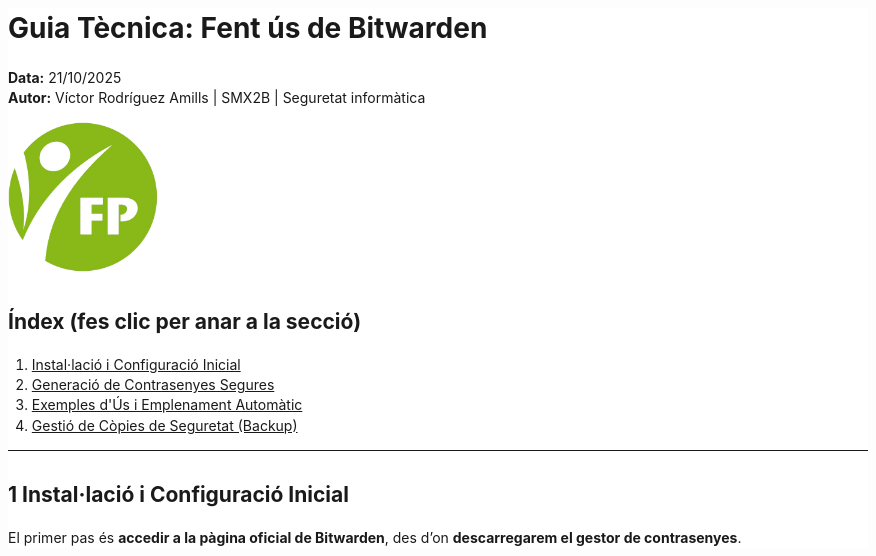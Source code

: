 # Guia Tècnica: Fent ús de Bitwarden
**Data:** 21/10/2025  
**Autor:** Víctor Rodríguez Amills | SMX2B | Seguretat informàtica  

<img src="img/logo_fp.png" alt="Logo de FP de Escola Pia Santa Anna" width="150">

## Índex (fes clic per anar a la secció)
1. [Instal·lació i Configuració Inicial](#1-instal·lació-i-configuració-inicial)  
2. [Generació de Contrasenyes Segures](#2-generació-de-contrasenyes-segures)  
3. [Exemples d'Ús i Emplenament Automàtic](#3-exemples-dús-i-emplenament-automàtic)  
4. [Gestió de Còpies de Seguretat (Backup)](#4-gestió-de-còpies-de-seguretat-backup)

---

## 1 Instal·lació i Configuració Inicial

El primer pas és **accedir a la pàgina oficial de Bitwarden**, des d’on **descarregarem el gestor de contrasenyes**.
